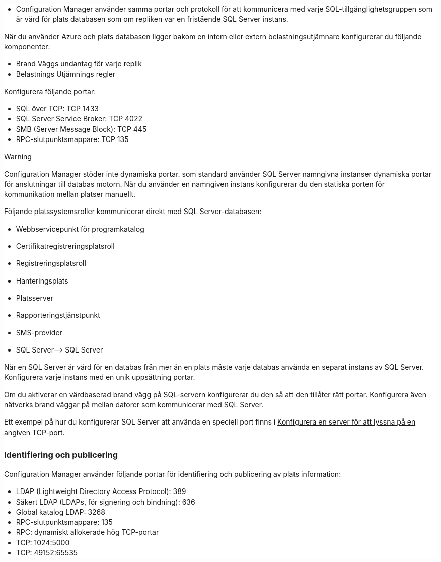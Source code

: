 - Configuration Manager använder samma portar och protokoll för att kommunicera med varje SQL-tillgänglighetsgruppen som är värd för plats databasen som om repliken var en fristående SQL Server instans.

När du använder Azure och plats databasen ligger bakom en intern eller extern belastningsutjämnare konfigurerar du följande komponenter:

- Brand Väggs undantag för varje replik
- Belastnings Utjämnings regler

Konfigurera följande portar:

- SQL över TCP: TCP 1433
- SQL Server Service Broker: TCP 4022
- SMB (Server Message Block): TCP 445
- RPC-slutpunktsmappare: TCP 135

> [!WARNING]  
> Configuration Manager stöder inte dynamiska portar. som standard använder SQL Server namngivna instanser dynamiska portar för anslutningar till databas motorn. När du använder en namngiven instans konfigurerar du den statiska porten för kommunikation mellan platser manuellt.  

Följande platssystemsroller kommunicerar direkt med SQL Server-databasen:  

- Webbservicepunkt för programkatalog  

- Certifikatregistreringsplatsroll  

- Registreringsplatsroll  

- Hanteringsplats  

- Platsserver  

- Rapporteringstjänstpunkt  

- SMS-provider  

- SQL Server--> SQL Server  

När en SQL Server är värd för en databas från mer än en plats måste varje databas använda en separat instans av SQL Server. Konfigurera varje instans med en unik uppsättning portar.  

Om du aktiverar en värdbaserad brand vägg på SQL-servern konfigurerar du den så att den tillåter rätt portar. Konfigurera även nätverks brand väggar på mellan datorer som kommunicerar med SQL Server.  

Ett exempel på hur du konfigurerar SQL Server att använda en speciell port finns i [Konfigurera en server för att lyssna på en angiven TCP-port](https://docs.microsoft.com/sql/database-engine/configure-windows/configure-a-server-to-listen-on-a-specific-tcp-port).  

### <a name="discovery-and-publishing"></a><a name="bkmk_discovery"> </a> Identifiering och publicering

Configuration Manager använder följande portar för identifiering och publicering av plats information:

- LDAP (Lightweight Directory Access Protocol): 389
- Säkert LDAP (LDAPs, för signering och bindning): 636
- Global katalog LDAP: 3268
- RPC-slutpunktsmappare: 135
- RPC: dynamiskt allokerade hög TCP-portar
- TCP: 1024:5000
- TCP: 49152:65535
